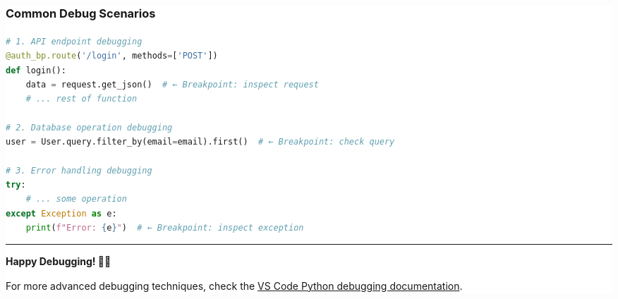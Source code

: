 ### Common Debug Scenarios
```python
# 1. API endpoint debugging
@auth_bp.route('/login', methods=['POST'])
def login():
    data = request.get_json()  # ← Breakpoint: inspect request
    # ... rest of function

# 2. Database operation debugging  
user = User.query.filter_by(email=email).first()  # ← Breakpoint: check query

# 3. Error handling debugging
try:
    # ... some operation
except Exception as e:
    print(f"Error: {e}")  # ← Breakpoint: inspect exception
```

---

**Happy Debugging! 🐛✨**

For more advanced debugging techniques, check the [VS Code Python debugging documentation](https://code.visualstudio.com/docs/python/debugging).